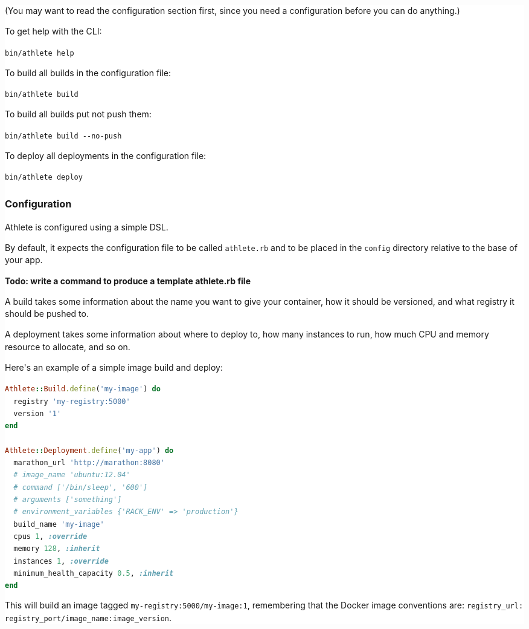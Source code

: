 (You may want to read the configuration section first, since you
need a configuration before you can do anything.)

To get help with the CLI:

    bin/athlete help

To build all builds in the configuration file:

    bin/athlete build

To build all builds put not push them:

    bin/athlete build --no-push

To deploy all deployments in the configuration file:

    bin/athlete deploy

### Configuration

Athlete is configured using a simple DSL.

By default, it expects the configuration file to be called `athlete.rb` and
to be placed in the `config` directory relative to the base of your app.

__Todo: write a command to produce a template athlete.rb file__

A build takes some information about the name you want to give your
container, how it should be versioned, and what registry it should be pushed to.

A deployment takes some information about where to deploy to, how many
instances to run, how much CPU and memory resource to allocate, and so on.

Here's an example of a simple image build and deploy:

```ruby
Athlete::Build.define('my-image') do
  registry 'my-registry:5000'
  version '1'
end

Athlete::Deployment.define('my-app') do
  marathon_url 'http://marathon:8080'
  # image_name 'ubuntu:12.04'
  # command ['/bin/sleep', '600']
  # arguments ['something']
  # environment_variables {'RACK_ENV' => 'production'}
  build_name 'my-image'
  cpus 1, :override
  memory 128, :inherit
  instances 1, :override
  minimum_health_capacity 0.5, :inherit
end
```

This will build an image tagged `my-registry:5000/my-image:1`, remembering
that the Docker image conventions are: `registry_url:registry_port/image_name:image_version`.
